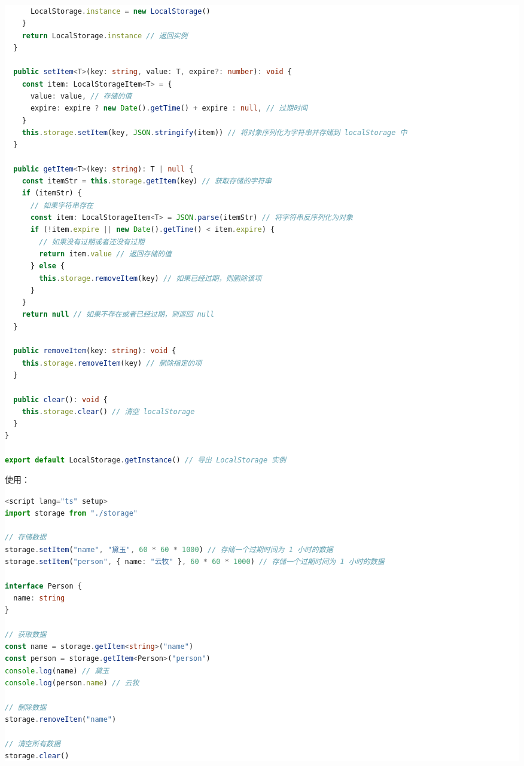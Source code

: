 ```typescript
      LocalStorage.instance = new LocalStorage()
    }
    return LocalStorage.instance // 返回实例
  }

  public setItem<T>(key: string, value: T, expire?: number): void {
    const item: LocalStorageItem<T> = {
      value: value, // 存储的值
      expire: expire ? new Date().getTime() + expire : null, // 过期时间
    }
    this.storage.setItem(key, JSON.stringify(item)) // 将对象序列化为字符串并存储到 localStorage 中
  }

  public getItem<T>(key: string): T | null {
    const itemStr = this.storage.getItem(key) // 获取存储的字符串
    if (itemStr) {
      // 如果字符串存在
      const item: LocalStorageItem<T> = JSON.parse(itemStr) // 将字符串反序列化为对象
      if (!item.expire || new Date().getTime() < item.expire) {
        // 如果没有过期或者还没有过期
        return item.value // 返回存储的值
      } else {
        this.storage.removeItem(key) // 如果已经过期，则删除该项
      }
    }
    return null // 如果不存在或者已经过期，则返回 null
  }

  public removeItem(key: string): void {
    this.storage.removeItem(key) // 删除指定的项
  }

  public clear(): void {
    this.storage.clear() // 清空 localStorage
  }
}

export default LocalStorage.getInstance() // 导出 LocalStorage 实例
```

使用：
```typescript
<script lang="ts" setup>
import storage from "./storage"

// 存储数据
storage.setItem("name", "黛玉", 60 * 60 * 1000) // 存储一个过期时间为 1 小时的数据
storage.setItem("person", { name: "云牧" }, 60 * 60 * 1000) // 存储一个过期时间为 1 小时的数据

interface Person {
  name: string
}

// 获取数据
const name = storage.getItem<string>("name")
const person = storage.getItem<Person>("person")
console.log(name) // 黛玉
console.log(person.name) // 云牧

// 删除数据
storage.removeItem("name")

// 清空所有数据
storage.clear()
```